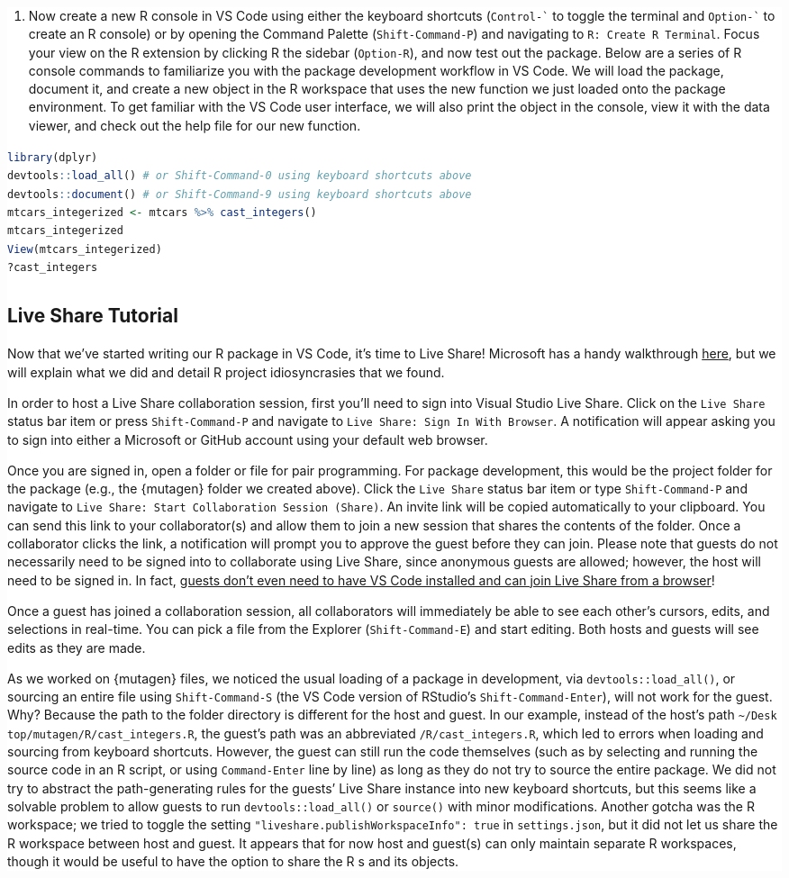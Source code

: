 1.  Now create a new R console in VS Code using either the keyboard shortcuts (`` Control-` `` to toggle the terminal and `` Option-` `` to create an R console) or by opening the Command Palette (`Shift-Command-P`) and navigating to `R: Create R Terminal`. Focus your view on the R extension by clicking R the sidebar (`Option-R`), and now test out the package. Below are a series of R console commands to familiarize you with the package development workflow in VS Code. We will load the package, document it, and create a new object in the R workspace that uses the new function we just loaded onto the package environment. To get familiar with the VS Code user interface, we will also print the object in the console, view it with the data viewer, and check out the help file for our new function.

``` r
library(dplyr)
devtools::load_all() # or Shift-Command-0 using keyboard shortcuts above
devtools::document() # or Shift-Command-9 using keyboard shortcuts above
mtcars_integerized <- mtcars %>% cast_integers()
mtcars_integerized
View(mtcars_integerized)
?cast_integers
```

## Live Share Tutorial

Now that we’ve started writing our R package in VS Code, it’s time to Live Share! Microsoft has a handy walkthrough [here](https://docs.microsoft.com/en-us/visualstudio/liveshare/use/vscode), but we will explain what we did and detail R project idiosyncrasies that we found.

In order to host a Live Share collaboration session, first you’ll need to sign into Visual Studio Live Share. Click on the `Live Share` status bar item or press `Shift-Command-P` and navigate to `Live Share: Sign In With Browser`. A notification will appear asking you to sign into either a Microsoft or GitHub account using your default web browser.

Once you are signed in, open a folder or file for pair programming. For package development, this would be the project folder for the package (e.g., the {mutagen} folder we created above). Click the `Live Share` status bar item or type `Shift-Command-P` and navigate to `Live Share: Start Collaboration Session (Share)`. An invite link will be copied automatically to your clipboard. You can send this link to your collaborator(s) and allow them to join a new session that shares the contents of the folder. Once a collaborator clicks the link, a notification will prompt you to approve the guest before they can join. Please note that guests do not necessarily need to be signed into to collaborate using Live Share, since anonymous guests are allowed; however, the host will need to be signed in. In fact, [guests don’t even need to have VS Code installed and can join Live Share from a browser](https://docs.microsoft.com/en-us/visualstudio/liveshare/quickstart/browser-join)!

Once a guest has joined a collaboration session, all collaborators will immediately be able to see each other’s cursors, edits, and selections in real-time. You can pick a file from the Explorer (`Shift-Command-E`) and start editing. Both hosts and guests will see edits as they are made.

As we worked on {mutagen} files, we noticed the usual loading of a package in development, via `devtools::load_all()`, or sourcing an entire file using `Shift-Command-S` (the VS Code version of RStudio’s `Shift-Command-Enter`), will not work for the guest. Why? Because the path to the folder directory is different for the host and guest. In our example, instead of the host’s path `~/Desktop/mutagen/R/cast_integers.R`, the guest’s path was an abbreviated `/R/cast_integers.R`, which led to errors when loading and sourcing from keyboard shortcuts. However, the guest can still run the code themselves (such as by selecting and running the source code in an R script, or using `Command-Enter` line by line) as long as they do not try to source the entire package. We did not try to abstract the path-generating rules for the guests’ Live Share instance into new keyboard shortcuts, but this seems like a solvable problem to allow guests to run `devtools::load_all()` or `source()` with minor modifications. Another gotcha was the R workspace; we tried to toggle the setting `"liveshare.publishWorkspaceInfo": true` in `settings.json`, but it did not let us share the R workspace between host and guest. It appears that for now host and guest(s) can only maintain separate R workspaces, though it would be useful to have the option to share the R s and its objects.

